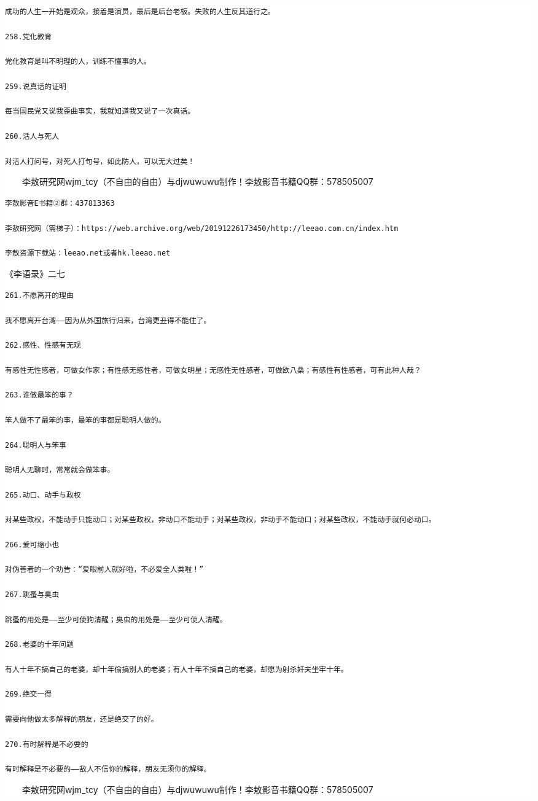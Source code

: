     成功的人生一开始是观众，接着是演员，最后是后台老板。失败的人生反其道行之。

    258.党化教育

    党化教育是叫不明理的人，训练不懂事的人。

    259.说真话的证明

    每当国民党又说我歪曲事实，我就知道我又说了一次真话。

    260.活人与死人

    对活人打问号，对死人打句号，如此防人，可以无大过矣！

　　李敖研究网wjm_tcy（不自由的自由）与djwuwuwu制作！李敖影音书籍QQ群：578505007

    李敖影音E书籍②群：437813363

    李敖研究网（需梯子）：https://web.archive.org/web/20191226173450/http://leeao.com.cn/index.htm

    李敖资源下载站：leeao.net或者hk.leeao.net

《李语录》二七

    261.不愿离开的理由

    我不愿离开台湾——因为从外国旅行归来，台湾更丑得不能住了。

    262.感性、性感有无观

    有感性无性感者，可做女作家；有性感无感性者，可做女明星；无感性无性感者，可做欧八桑；有感性有性感者，可有此种人哉？

    263.谁做最笨的事？

    笨人做不了最笨的事，最笨的事都是聪明人做的。

    264.聪明人与笨事

    聪明人无聊时，常常就会做笨事。

    265.动口、动手与政权

    对某些政权，不能动手只能动口；对某些政权，非动口不能动手；对某些政权，非动手不能动口；对某些政权，不能动手就何必动口。

    266.爱可缩小也

    对伪善者的一个劝告：“爱眼前人就好啦，不必爱全人类啦！”

    267.跳蚤与臭虫

    跳蚤的用处是——至少可使狗清醒；臭虫的用处是——至少可使人清醒。

    268.老婆的十年问题

    有人十年不搞自己的老婆，却十年偷搞别人的老婆；有人十年不搞自己的老婆，却愿为射杀奸夫坐牢十年。

    269.绝交一得

    需要向他做太多解释的朋友，还是绝交了的好。

    270.有时解释是不必要的

    有时解释是不必要的——敌人不信你的解释，朋友无须你的解释。

　　李敖研究网wjm_tcy（不自由的自由）与djwuwuwu制作！李敖影音书籍QQ群：578505007
